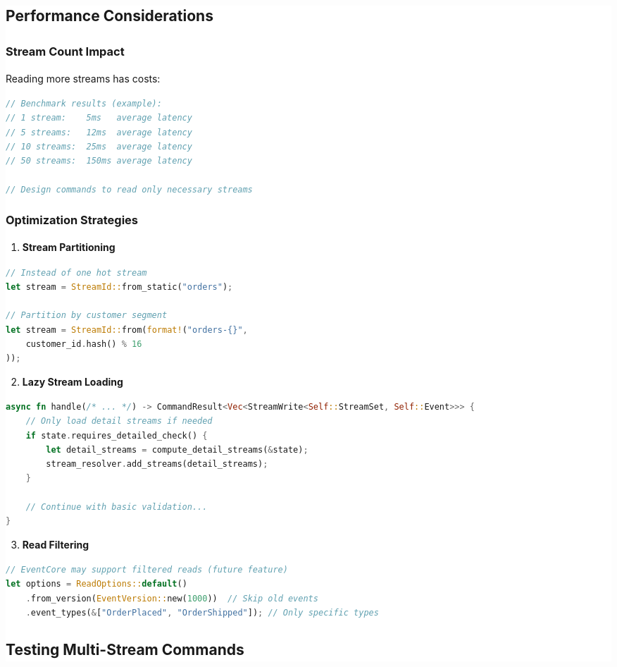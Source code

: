 
## Performance Considerations

### Stream Count Impact

Reading more streams has costs:

```rust
// Benchmark results (example):
// 1 stream:    5ms   average latency
// 5 streams:   12ms  average latency
// 10 streams:  25ms  average latency
// 50 streams:  150ms average latency

// Design commands to read only necessary streams
```

### Optimization Strategies

1. **Stream Partitioning**

```rust
// Instead of one hot stream
let stream = StreamId::from_static("orders");

// Partition by customer segment
let stream = StreamId::from(format!("orders-{}",
    customer_id.hash() % 16
));
```

2. **Lazy Stream Loading**

```rust
async fn handle(/* ... */) -> CommandResult<Vec<StreamWrite<Self::StreamSet, Self::Event>>> {
    // Only load detail streams if needed
    if state.requires_detailed_check() {
        let detail_streams = compute_detail_streams(&state);
        stream_resolver.add_streams(detail_streams);
    }

    // Continue with basic validation...
}
```

3. **Read Filtering**

```rust
// EventCore may support filtered reads (future feature)
let options = ReadOptions::default()
    .from_version(EventVersion::new(1000))  // Skip old events
    .event_types(&["OrderPlaced", "OrderShipped"]); // Only specific types
```

## Testing Multi-Stream Commands
